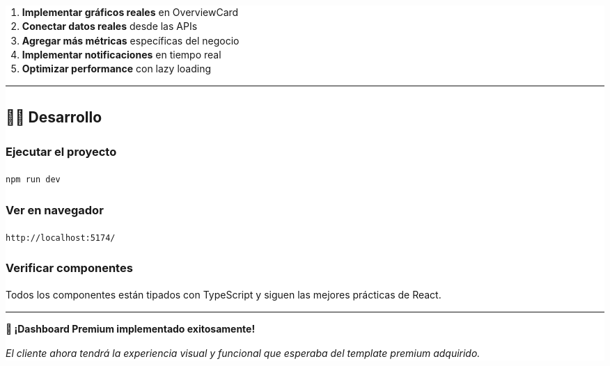 1. **Implementar gráficos reales** en OverviewCard
2. **Conectar datos reales** desde las APIs
3. **Agregar más métricas** específicas del negocio
4. **Implementar notificaciones** en tiempo real
5. **Optimizar performance** con lazy loading

---

## 👨‍💻 Desarrollo

### Ejecutar el proyecto
```bash
npm run dev
```

### Ver en navegador
```
http://localhost:5174/
```

### Verificar componentes
Todos los componentes están tipados con TypeScript y siguen las mejores prácticas de React.

---

**🎉 ¡Dashboard Premium implementado exitosamente!**

*El cliente ahora tendrá la experiencia visual y funcional que esperaba del template premium adquirido.*
